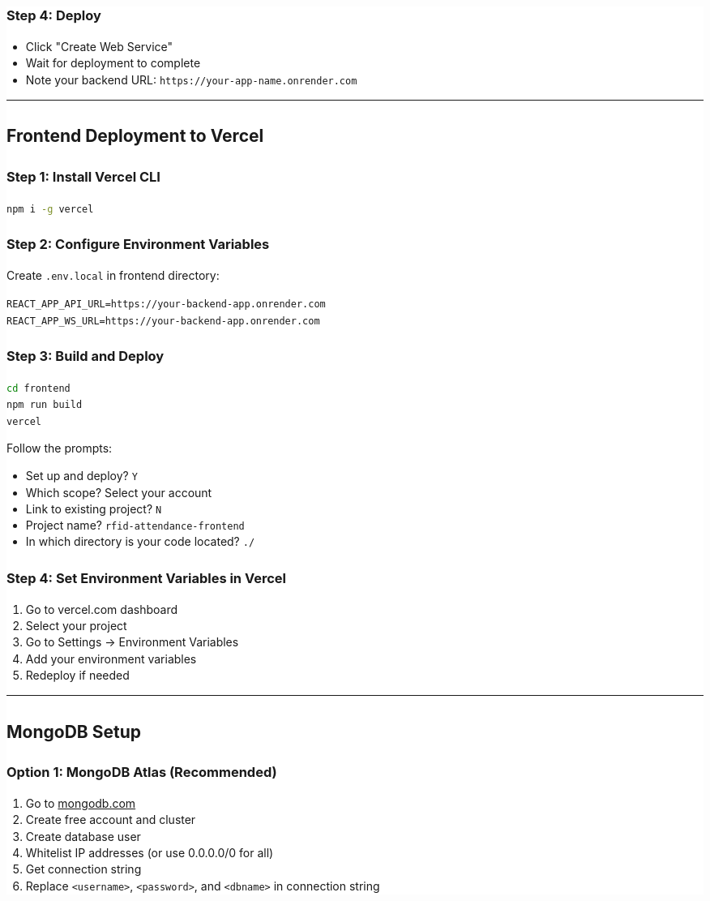 ### Step 4: Deploy
- Click "Create Web Service"
- Wait for deployment to complete
- Note your backend URL: `https://your-app-name.onrender.com`

---

## Frontend Deployment to Vercel

### Step 1: Install Vercel CLI
```bash
npm i -g vercel
```

### Step 2: Configure Environment Variables
Create `.env.local` in frontend directory:
```
REACT_APP_API_URL=https://your-backend-app.onrender.com
REACT_APP_WS_URL=https://your-backend-app.onrender.com
```

### Step 3: Build and Deploy
```bash
cd frontend
npm run build
vercel
```

Follow the prompts:
- Set up and deploy? `Y`
- Which scope? Select your account
- Link to existing project? `N`
- Project name? `rfid-attendance-frontend`
- In which directory is your code located? `./`

### Step 4: Set Environment Variables in Vercel
1. Go to vercel.com dashboard
2. Select your project
3. Go to Settings → Environment Variables
4. Add your environment variables
5. Redeploy if needed

---

## MongoDB Setup

### Option 1: MongoDB Atlas (Recommended)
1. Go to [mongodb.com](https://www.mongodb.com/cloud/atlas)
2. Create free account and cluster
3. Create database user
4. Whitelist IP addresses (or use 0.0.0.0/0 for all)
5. Get connection string
6. Replace `<username>`, `<password>`, and `<dbname>` in connection string

